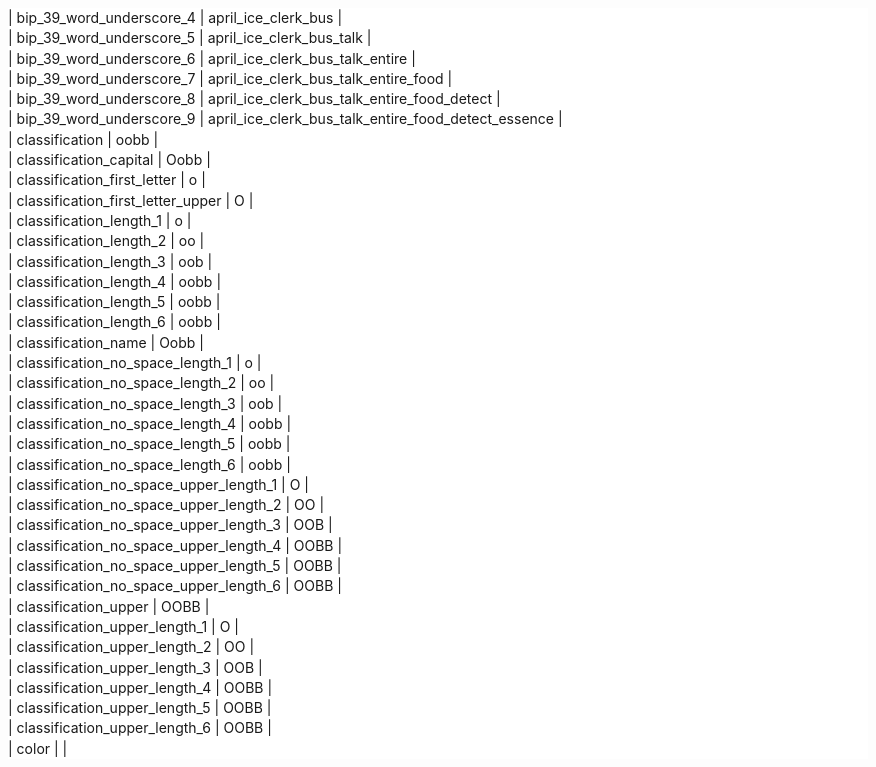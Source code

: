 | bip_39_word_underscore_4 | april_ice_clerk_bus |  
| bip_39_word_underscore_5 | april_ice_clerk_bus_talk |  
| bip_39_word_underscore_6 | april_ice_clerk_bus_talk_entire |  
| bip_39_word_underscore_7 | april_ice_clerk_bus_talk_entire_food |  
| bip_39_word_underscore_8 | april_ice_clerk_bus_talk_entire_food_detect |  
| bip_39_word_underscore_9 | april_ice_clerk_bus_talk_entire_food_detect_essence |  
| classification | oobb |  
| classification_capital | Oobb |  
| classification_first_letter | o |  
| classification_first_letter_upper | O |  
| classification_length_1 | o |  
| classification_length_2 | oo |  
| classification_length_3 | oob |  
| classification_length_4 | oobb |  
| classification_length_5 | oobb |  
| classification_length_6 | oobb |  
| classification_name | Oobb |  
| classification_no_space_length_1 | o |  
| classification_no_space_length_2 | oo |  
| classification_no_space_length_3 | oob |  
| classification_no_space_length_4 | oobb |  
| classification_no_space_length_5 | oobb |  
| classification_no_space_length_6 | oobb |  
| classification_no_space_upper_length_1 | O |  
| classification_no_space_upper_length_2 | OO |  
| classification_no_space_upper_length_3 | OOB |  
| classification_no_space_upper_length_4 | OOBB |  
| classification_no_space_upper_length_5 | OOBB |  
| classification_no_space_upper_length_6 | OOBB |  
| classification_upper | OOBB |  
| classification_upper_length_1 | O |  
| classification_upper_length_2 | OO |  
| classification_upper_length_3 | OOB |  
| classification_upper_length_4 | OOBB |  
| classification_upper_length_5 | OOBB |  
| classification_upper_length_6 | OOBB |  
| color |  |  